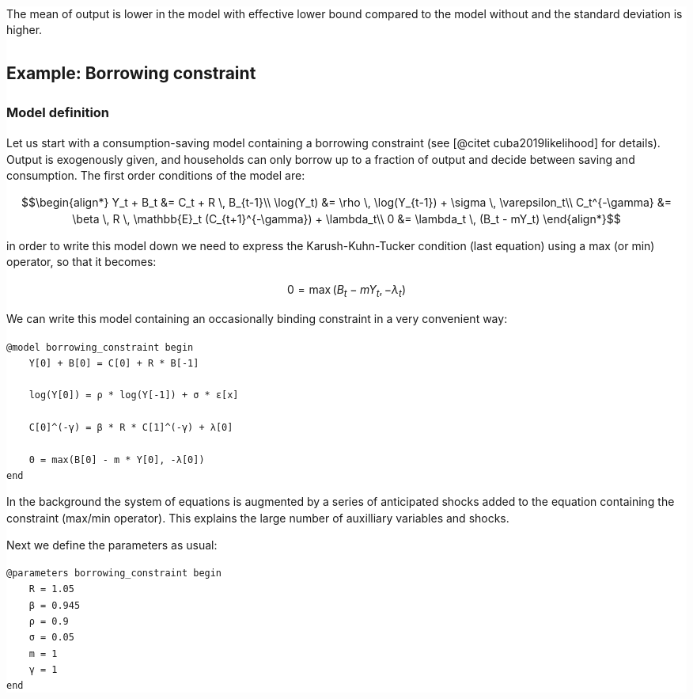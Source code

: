 The mean of output is lower in the model with effective lower bound compared to the model without and the standard deviation is higher.

## Example: Borrowing constraint

### Model definition

Let us start with a consumption-saving model containing a borrowing constraint (see [@citet cuba2019likelihood] for details). Output is exogenously given, and households can only borrow up to a fraction of output and decide between saving and consumption. The first order conditions of the model are:

```math
\begin{align*}
Y_t + B_t &= C_t + R \, B_{t-1}\\
\log(Y_t) &= \rho \, \log(Y_{t-1}) + \sigma \, \varepsilon_t\\
C_t^{-\gamma} &= \beta \, R \, \mathbb{E}_t (C_{t+1}^{-\gamma}) + \lambda_t\\
0 &= \lambda_t \, (B_t - mY_t)
\end{align*}
```

in order to write this model down we need to express the Karush-Kuhn-Tucker condition (last equation) using a max (or min) operator, so that it becomes:

```math
0 = \max(B_t - mY_t, -\lambda_t)
```

We can write this model containing an occasionally binding constraint in a very convenient way:

```@repl howto_obc
@model borrowing_constraint begin
    Y[0] + B[0] = C[0] + R * B[-1]

    log(Y[0]) = ρ * log(Y[-1]) + σ * ε[x]

    C[0]^(-γ) = β * R * C[1]^(-γ) + λ[0]

    0 = max(B[0] - m * Y[0], -λ[0])
end
```

In the background the system of equations is augmented by a series of anticipated shocks added to the equation containing the constraint (max/min operator). This explains the large number of auxilliary variables and shocks.

Next we define the parameters as usual:

```@repl howto_obc
@parameters borrowing_constraint begin
    R = 1.05
    β = 0.945
    ρ = 0.9
    σ = 0.05
    m = 1
    γ = 1
end
```
